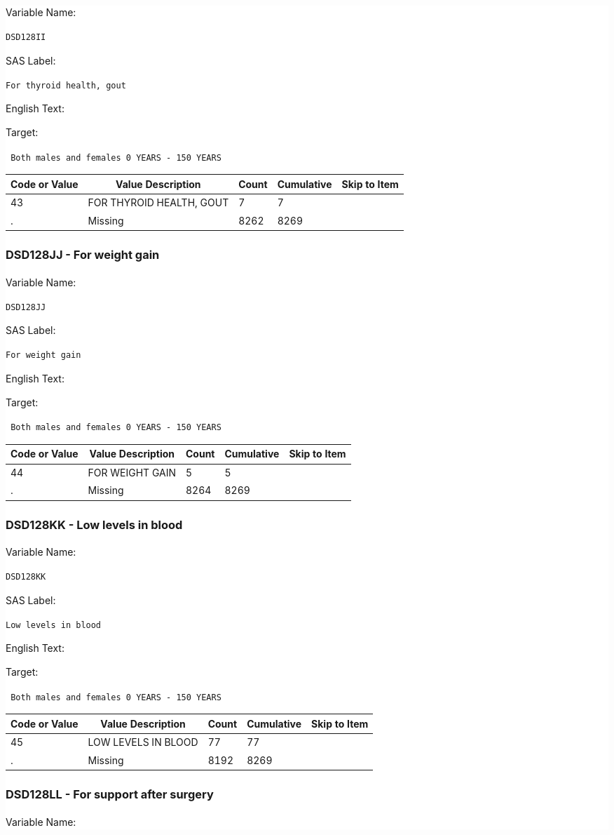 Variable Name:

    DSD128II
SAS Label:

    For thyroid health, gout
English Text:

    
Target:

     Both males and females 0 YEARS - 150 YEARS
Code or Value | Value Description | Count | Cumulative | Skip to Item  
---|---|---|---|---  
43 | FOR THYROID HEALTH, GOUT | 7 | 7 |   
. | Missing | 8262 | 8269 |   
  
### DSD128JJ - For weight gain

Variable Name:

    DSD128JJ
SAS Label:

    For weight gain
English Text:

    
Target:

     Both males and females 0 YEARS - 150 YEARS
Code or Value | Value Description | Count | Cumulative | Skip to Item  
---|---|---|---|---  
44 | FOR WEIGHT GAIN | 5 | 5 |   
. | Missing | 8264 | 8269 |   
  
### DSD128KK - Low levels in blood

Variable Name:

    DSD128KK
SAS Label:

    Low levels in blood
English Text:

    
Target:

     Both males and females 0 YEARS - 150 YEARS
Code or Value | Value Description | Count | Cumulative | Skip to Item  
---|---|---|---|---  
45 | LOW LEVELS IN BLOOD | 77 | 77 |   
. | Missing | 8192 | 8269 |   
  
### DSD128LL - For support after surgery

Variable Name:
